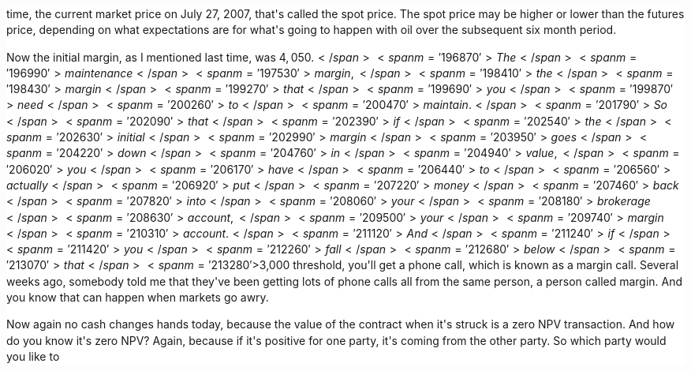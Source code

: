   <span m='166860'>time,</span> <span m='167700'>the</span> <span m='168390'>current</span>
  <span m='169260'>market</span> <span m='169620'>price</span> <span m='170760'>on</span>
  <span m='171000'>July</span> <span m='171390'>27,</span> <span m='172320'>2007,</span>
  <span m='173190'>that's</span> <span m='173340'>called</span> <span m='173610'>the</span>
  <span m='174060'>spot</span> <span m='174510'>price.</span> <span m='175540'>The</span>
  <span m='175650'>spot</span> <span m='175950'>price</span> <span m='176470'>may</span>
  <span m='176570'>be</span> <span m='176730'>higher</span> <span m='177120'>or</span>
  <span m='177270'>lower</span> <span m='178190'>than</span> <span m='178410'>the</span>
  <span m='178500'>futures</span> <span m='178860'>price,</span> <span m='179850'>depending</span>
  <span m='180810'>on</span> <span m='181470'>what</span> <span m='182010'>expectations</span>
  <span m='182910'>are</span> <span m='183720'>for</span> <span m='184020'>what's</span>
  <span m='184230'>going</span> <span m='184350'>to</span> <span m='184410'>happen</span>
  <span m='185040'>with</span> <span m='185280'>oil</span> <span m='186060'>over</span>
  <span m='186330'>the</span> <span m='186660'>subsequent</span> <span m='187320'>six</span>
  <span m='187650'>month</span> <span m='188280'>period.</span> </p><p><span m='190870'>Now</span>
  <span m='192100'>the</span> <span m='192370'>initial</span> <span m='192760'>margin,</span>
  <span m='193420'>as</span> <span m='193540'>I</span> <span m='193630'>mentioned</span>
  <span m='193900'>last</span> <span m='194140'>time,</span> <span m='194410'>was</span>
  <span m='194560'>$4,050.</span> <span m='196870'>The</span> <span m='196990'>maintenance</span>
  <span m='197530'>margin,</span> <span m='198410'>the</span> <span m='198430'>margin</span>
  <span m='199270'>that</span> <span m='199690'>you</span> <span m='199870'>need</span>
  <span m='200260'>to</span> <span m='200470'>maintain.</span> <span m='201790'>So</span>
  <span m='202090'>that</span> <span m='202390'>if</span> <span m='202540'>the</span>
  <span m='202630'>initial</span> <span m='202990'>margin</span> <span m='203950'>goes</span>
  <span m='204220'>down</span> <span m='204760'>in</span> <span m='204940'>value,</span>
  <span m='206020'>you</span> <span m='206170'>have</span> <span m='206440'>to</span>
  <span m='206560'>actually</span> <span m='206920'>put</span> <span m='207220'>money</span>
  <span m='207460'>back</span> <span m='207820'>into</span> <span m='208060'>your</span>
  <span m='208180'>brokerage</span> <span m='208630'>account,</span> <span m='209500'>your</span>
  <span m='209740'>margin</span> <span m='210310'>account.</span> <span m='211120'>And</span>
  <span m='211240'>if</span> <span m='211420'>you</span> <span m='212260'>fall</span>
  <span m='212680'>below</span> <span m='213070'>that</span> <span m='213280'>$3,000</span>
  <span m='214420'>threshold,</span> <span m='215600'>you'll</span> <span m='215770'>get</span>
  <span m='215890'>a</span> <span m='215950'>phone</span> <span m='216250'>call,</span>
  <span m='217120'>which</span> <span m='217300'>is</span> <span m='217390'>known</span>
  <span m='217720'>as</span> <span m='218410'>a</span> <span m='218470'>margin</span>
  <span m='218890'>call.</span> <span m='220980'>Several</span> <span m='221310'>weeks</span>
  <span m='221490'>ago,</span> <span m='223320'>somebody</span> <span m='223620'>told</span>
  <span m='223770'>me</span> <span m='223890'>that</span> <span m='224940'>they've</span>
  <span m='225090'>been</span> <span m='225180'>getting</span> <span m='225420'>lots</span>
  <span m='225660'>of</span> <span m='225720'>phone</span> <span m='225960'>calls</span>
  <span m='227180'>all</span> <span m='227370'>from</span> <span m='227490'>the</span>
  <span m='227580'>same</span> <span m='227790'>person,</span> <span m='228850'>a</span>
  <span m='228950'>person</span> <span m='229200'>called</span> <span m='229380'>margin.</span>
  <span m='230710'>And</span> <span m='231270'>you</span> <span m='231450'>know</span>
  <span m='231690'>that</span> <span m='231900'>can</span> <span m='232080'>happen</span>
  <span m='232800'>when</span> <span m='232980'>markets</span> <span m='233370'>go</span>
  <span m='234180'>awry.</span> </p><p><span m='236070'>Now</span> <span m='236250'>again</span>
  <span m='237330'>no</span> <span m='237570'>cash</span> <span m='238020'>changes</span>
  <span m='238440'>hands</span> <span m='239220'>today,</span> <span m='241290'>because</span>
  <span m='241890'>the</span> <span m='242010'>value</span> <span m='242370'>of</span>
  <span m='242430'>the</span> <span m='242520'>contract</span> <span m='243210'>when</span>
  <span m='243450'>it's</span> <span m='243550'>struck</span> <span m='245220'>is</span>
  <span m='245900'>a</span> <span m='246010'>zero</span> <span m='247320'>NPV</span>
  <span m='248460'>transaction.</span> <span m='250150'>And</span> <span m='250270'>how</span>
  <span m='250390'>do</span> <span m='250450'>you</span> <span m='250540'>know</span>
  <span m='250670'>it's</span> <span m='250820'>zero</span> <span m='251080'>NPV?</span>
  <span m='252310'>Again,</span> <span m='252700'>because</span> <span m='253480'>if</span>
  <span m='253840'>it's</span> <span m='254020'>positive</span> <span m='254500'>for</span>
  <span m='254620'>one</span> <span m='254860'>party,</span> <span m='256360'>it's</span>
  <span m='256570'>coming</span> <span m='256899'>from</span> <span m='257079'>the</span>
  <span m='257230'>other</span> <span m='257410'>party.</span> <span m='258470'>So</span>
  <span m='258670'>which</span> <span m='258880'>party</span> <span m='259180'>would</span>
  <span m='259300'>you</span> <span m='259420'>like</span> <span m='259630'>to</span>